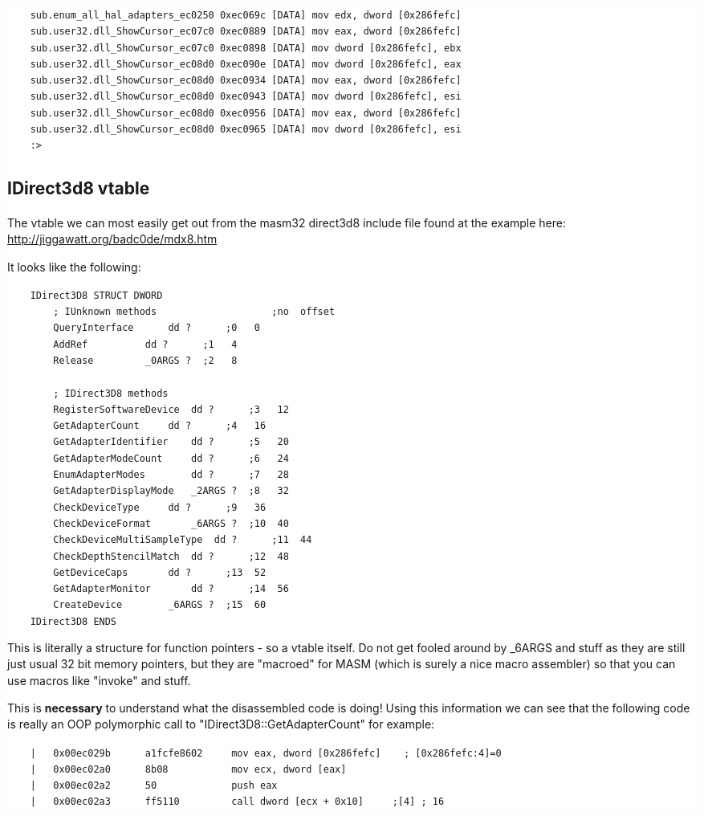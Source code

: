 		sub.enum_all_hal_adapters_ec0250 0xec069c [DATA] mov edx, dword [0x286fefc]
		sub.user32.dll_ShowCursor_ec07c0 0xec0889 [DATA] mov eax, dword [0x286fefc]
		sub.user32.dll_ShowCursor_ec07c0 0xec0898 [DATA] mov dword [0x286fefc], ebx
		sub.user32.dll_ShowCursor_ec08d0 0xec090e [DATA] mov dword [0x286fefc], eax
		sub.user32.dll_ShowCursor_ec08d0 0xec0934 [DATA] mov eax, dword [0x286fefc]
		sub.user32.dll_ShowCursor_ec08d0 0xec0943 [DATA] mov dword [0x286fefc], esi
		sub.user32.dll_ShowCursor_ec08d0 0xec0956 [DATA] mov eax, dword [0x286fefc]
		sub.user32.dll_ShowCursor_ec08d0 0xec0965 [DATA] mov dword [0x286fefc], esi
		:> 

IDirect3d8 vtable
-----------------

The vtable we can most easily get out from the masm32 direct3d8 include file 
found at the example here: http://jiggawatt.org/badc0de/mdx8.htm

It looks like the following:

		IDirect3D8 STRUCT DWORD
		    ; IUnknown methods                    ;no  offset
		    QueryInterface		dd ?      ;0   0
		    AddRef			dd ?      ;1   4
		    Release			_0ARGS ?  ;2   8

		    ; IDirect3D8 methods 
		    RegisterSoftwareDevice	dd ?      ;3   12
		    GetAdapterCount		dd ?      ;4   16
		    GetAdapterIdentifier	dd ?      ;5   20
		    GetAdapterModeCount		dd ?      ;6   24
		    EnumAdapterModes		dd ?      ;7   28
		    GetAdapterDisplayMode	_2ARGS ?  ;8   32
		    CheckDeviceType		dd ?      ;9   36
		    CheckDeviceFormat		_6ARGS ?  ;10  40
		    CheckDeviceMultiSampleType	dd ?      ;11  44
		    CheckDepthStencilMatch	dd ?      ;12  48
		    GetDeviceCaps		dd ?      ;13  52
		    GetAdapterMonitor		dd ?      ;14  56
		    CreateDevice		_6ARGS ?  ;15  60
		IDirect3D8 ENDS

This is literally a structure for function pointers - so a vtable itself.
Do not get fooled around by _6ARGS and stuff as they are still just usual 
32 bit memory pointers, but they are "macroed" for MASM (which is surely 
a nice macro assembler) so that you can use macros like "invoke" and stuff.

This is **necessary** to understand what the disassembled code is doing!
Using this information we can see that the following code is really an 
OOP polymorphic call to "IDirect3D8::GetAdapterCount" for example:

		|   0x00ec029b      a1fcfe8602     mov eax, dword [0x286fefc]    ; [0x286fefc:4]=0                                                      
		|   0x00ec02a0      8b08           mov ecx, dword [eax]                                                                                 
		|   0x00ec02a2      50             push eax                                                                                             
		|   0x00ec02a3      ff5110         call dword [ecx + 0x10]     ;[4] ; 16
